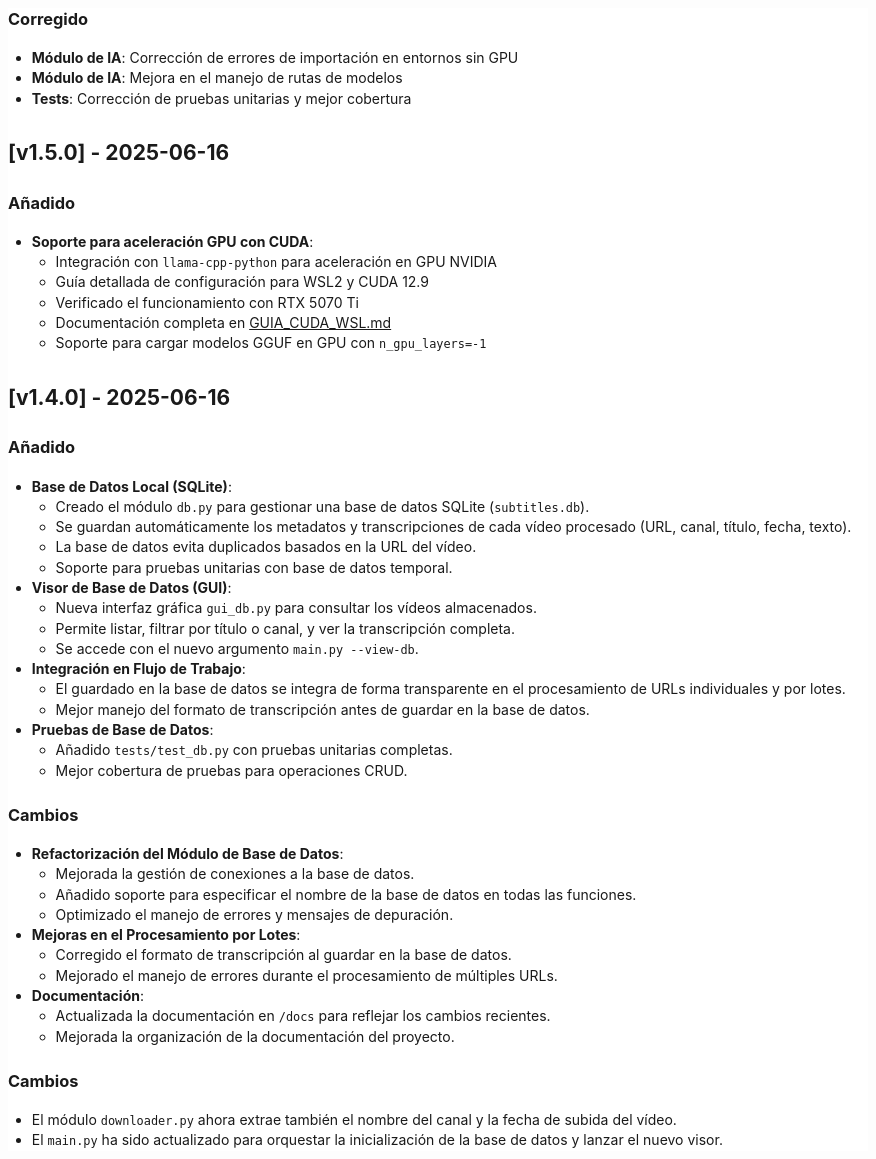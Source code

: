 ### Corregido
- **Módulo de IA**: Corrección de errores de importación en entornos sin GPU
- **Módulo de IA**: Mejora en el manejo de rutas de modelos
- **Tests**: Corrección de pruebas unitarias y mejor cobertura

## [v1.5.0] - 2025-06-16
### Añadido
- **Soporte para aceleración GPU con CUDA**:
  - Integración con `llama-cpp-python` para aceleración en GPU NVIDIA
  - Guía detallada de configuración para WSL2 y CUDA 12.9
  - Verificado el funcionamiento con RTX 5070 Ti
  - Documentación completa en [GUIA_CUDA_WSL.md](./GUIA_CUDA_WSL.md)
  - Soporte para cargar modelos GGUF en GPU con `n_gpu_layers=-1`

## [v1.4.0] - 2025-06-16
### Añadido
- **Base de Datos Local (SQLite)**:
  - Creado el módulo `db.py` para gestionar una base de datos SQLite (`subtitles.db`).
  - Se guardan automáticamente los metadatos y transcripciones de cada vídeo procesado (URL, canal, título, fecha, texto).
  - La base de datos evita duplicados basados en la URL del vídeo.
  - Soporte para pruebas unitarias con base de datos temporal.
- **Visor de Base de Datos (GUI)**:
  - Nueva interfaz gráfica `gui_db.py` para consultar los vídeos almacenados.
  - Permite listar, filtrar por título o canal, y ver la transcripción completa.
  - Se accede con el nuevo argumento `main.py --view-db`.
- **Integración en Flujo de Trabajo**:
  - El guardado en la base de datos se integra de forma transparente en el procesamiento de URLs individuales y por lotes.
  - Mejor manejo del formato de transcripción antes de guardar en la base de datos.
- **Pruebas de Base de Datos**:
  - Añadido `tests/test_db.py` con pruebas unitarias completas.
  - Mejor cobertura de pruebas para operaciones CRUD.

### Cambios
- **Refactorización del Módulo de Base de Datos**:
  - Mejorada la gestión de conexiones a la base de datos.
  - Añadido soporte para especificar el nombre de la base de datos en todas las funciones.
  - Optimizado el manejo de errores y mensajes de depuración.
- **Mejoras en el Procesamiento por Lotes**:
  - Corregido el formato de transcripción al guardar en la base de datos.
  - Mejorado el manejo de errores durante el procesamiento de múltiples URLs.
- **Documentación**:
  - Actualizada la documentación en `/docs` para reflejar los cambios recientes.
  - Mejorada la organización de la documentación del proyecto.

### Cambios
- El módulo `downloader.py` ahora extrae también el nombre del canal y la fecha de subida del vídeo.
- El `main.py` ha sido actualizado para orquestar la inicialización de la base de datos y lanzar el nuevo visor.
